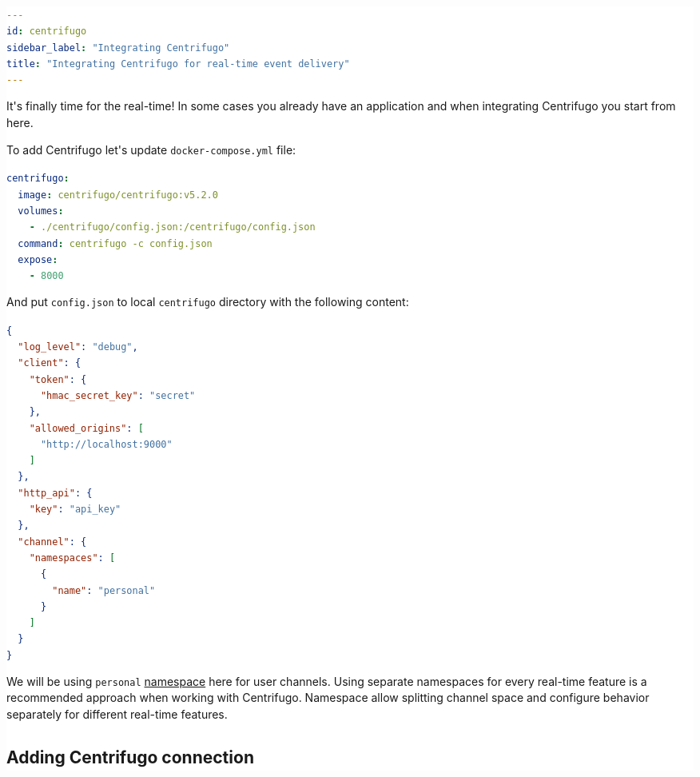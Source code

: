 ```yaml
---
id: centrifugo
sidebar_label: "Integrating Centrifugo"
title: "Integrating Centrifugo for real-time event delivery"
---
```


It's finally time for the real-time! In some cases you already have an application and when integrating Centrifugo you start from here.

To add Centrifugo let's update `docker-compose.yml` file:

```yaml
centrifugo:
  image: centrifugo/centrifugo:v5.2.0
  volumes:
    - ./centrifugo/config.json:/centrifugo/config.json
  command: centrifugo -c config.json
  expose:
    - 8000
```

And put `config.json` to local `centrifugo` directory with the following content:

```json
{
  "log_level": "debug",
  "client": {
    "token": {
      "hmac_secret_key": "secret"
    },
    "allowed_origins": [
      "http://localhost:9000"
    ]
  },
  "http_api": {
    "key": "api_key"
  },
  "channel": {
    "namespaces": [
      {
        "name": "personal"
      }
    ]
  }
}
```

We will be using `personal` [namespace](../server/channels.md#channel-namespaces) here for user channels. Using separate namespaces for every real-time feature is a recommended approach when working with Centrifugo. Namespace allow splitting channel space and configure behavior separately for different real-time features.

## Adding Centrifugo connection
